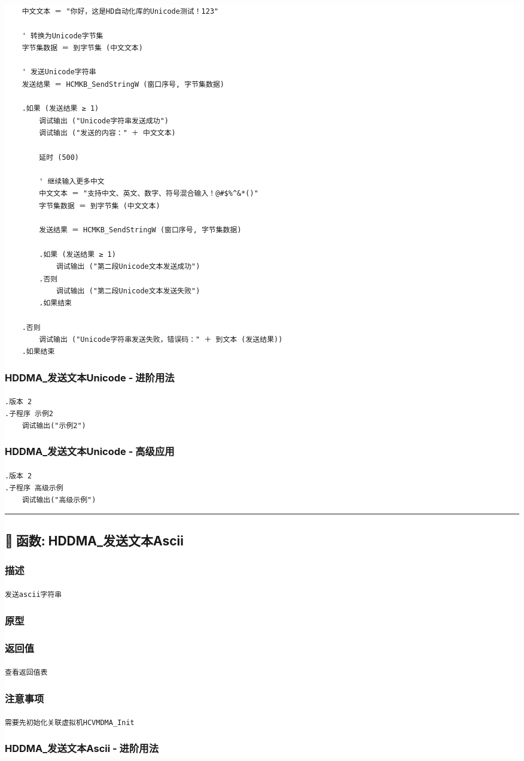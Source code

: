 ```e-lang
    中文文本 ＝ "你好，这是HD自动化库的Unicode测试！123"
    
    ' 转换为Unicode字节集
    字节集数据 ＝ 到字节集 (中文文本)
    
    ' 发送Unicode字符串
    发送结果 ＝ HCMKB_SendStringW (窗口序号, 字节集数据)
    
    .如果 (发送结果 ≥ 1)
        调试输出 ("Unicode字符串发送成功")
        调试输出 ("发送的内容：" ＋ 中文文本)
        
        延时 (500)
        
        ' 继续输入更多中文
        中文文本 ＝ "支持中文、英文、数字、符号混合输入！@#$%^&*()"
        字节集数据 ＝ 到字节集 (中文文本)
        
        发送结果 ＝ HCMKB_SendStringW (窗口序号, 字节集数据)
        
        .如果 (发送结果 ≥ 1)
            调试输出 ("第二段Unicode文本发送成功")
        .否则
            调试输出 ("第二段Unicode文本发送失败")
        .如果结束
        
    .否则
        调试输出 ("Unicode字符串发送失败，错误码：" ＋ 到文本 (发送结果))
    .如果结束
```
### HDDMA_发送文本Unicode - 进阶用法
```e-lang
.版本 2
.子程序 示例2
    调试输出("示例2")
```
### HDDMA_发送文本Unicode - 高级应用
```e-lang
.版本 2
.子程序 高级示例
    调试输出("高级示例")
```

---
## 📌 函数: HDDMA_发送文本Ascii
### 描述
```
发送ascii字符串
```
### 原型
### 返回值
```
查看返回值表
```
### 注意事项
```
需要先初始化关联虚拟机HCVMDMA_Init
```
### HDDMA_发送文本Ascii - 进阶用法